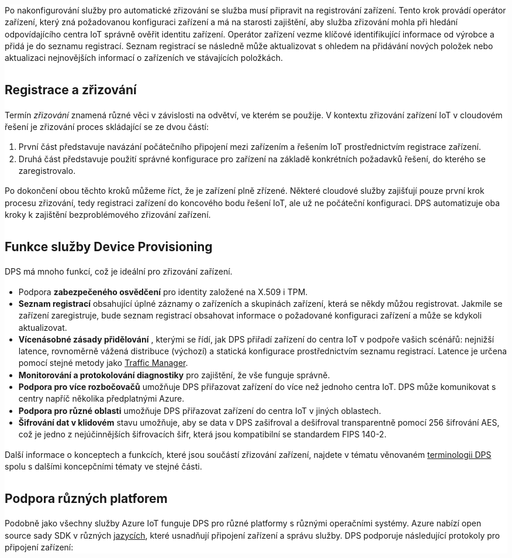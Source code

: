 Po nakonfigurování služby pro automatické zřizování se služba musí připravit na registrování zařízení. Tento krok provádí operátor zařízení, který zná požadovanou konfiguraci zařízení a má na starosti zajištění, aby služba zřizování mohla při hledání odpovídajícího centra IoT správně ověřit identitu zařízení. Operátor zařízení vezme klíčové identifikující informace od výrobce a přidá je do seznamu registrací. Seznam registrací se následně může aktualizovat s ohledem na přidávání nových položek nebo aktualizaci nejnovějších informací o zařízeních ve stávajících položkách.

## <a name="registration-and-provisioning"></a>Registrace a zřizování
Termín *zřizování* znamená různé věci v závislosti na odvětví, ve kterém se použije. V kontextu zřizování zařízení IoT v cloudovém řešení je zřizování proces skládající se ze dvou částí:

1. První část představuje navázání počátečního připojení mezi zařízením a řešením IoT prostřednictvím registrace zařízení.
2. Druhá část představuje použití správné konfigurace pro zařízení na základě konkrétních požadavků řešení, do kterého se zaregistrovalo.

Po dokončení obou těchto kroků můžeme říct, že je zařízení plně zřízené. Některé cloudové služby zajišťují pouze první krok procesu zřizování, tedy registraci zařízení do koncového bodu řešení IoT, ale už ne počáteční konfiguraci. DPS automatizuje oba kroky k zajištění bezproblémového zřizování zařízení.

## <a name="features-of-the-device-provisioning-service"></a>Funkce služby Device Provisioning
DPS má mnoho funkcí, což je ideální pro zřizování zařízení.

* Podpora **zabezpečeného osvědčení** pro identity založené na X.509 i TPM.
* **Seznam registrací** obsahující úplné záznamy o zařízeních a skupinách zařízení, která se někdy můžou registrovat. Jakmile se zařízení zaregistruje, bude seznam registrací obsahovat informace o požadované konfiguraci zařízení a může se kdykoli aktualizovat.
* **Vícenásobné zásady přidělování** , kterými se řídí, jak DPS přiřadí zařízení do centra IoT v podpoře vašich scénářů: nejnižší latence, rovnoměrně vážená distribuce (výchozí) a statická konfigurace prostřednictvím seznamu registrací. Latence je určena pomocí stejné metody jako [Traffic Manager](../traffic-manager/traffic-manager-routing-methods.md#performance).
* **Monitorování a protokolování diagnostiky** pro zajištění, že vše funguje správně.
* **Podpora pro více rozbočovačů** umožňuje DPS přiřazovat zařízení do více než jednoho centra IoT. DPS může komunikovat s centry napříč několika předplatnými Azure.
* **Podpora pro různé oblasti** umožňuje DPS přiřazovat zařízení do centra IoT v jiných oblastech.
* **Šifrování dat v klidovém** stavu umožňuje, aby se data v DPS zašifroval a dešifroval transparentně pomocí 256 šifrování AES, což je jedno z nejúčinnějších šifrovacích šifr, která jsou kompatibilní se standardem FIPS 140-2.


Další informace o konceptech a funkcích, které jsou součástí zřizování zařízení, najdete v tématu věnovaném [terminologii DPS](concepts-service.md) spolu s dalšími koncepčními tématy ve stejné části.

## <a name="cross-platform-support"></a>Podpora různých platforem
Podobně jako všechny služby Azure IoT funguje DPS pro různé platformy s různými operačními systémy. Azure nabízí open source sady SDK v různých [jazycích](https://github.com/Azure/azure-iot-sdks), které usnadňují připojení zařízení a správu služby. DPS podporuje následující protokoly pro připojení zařízení:
